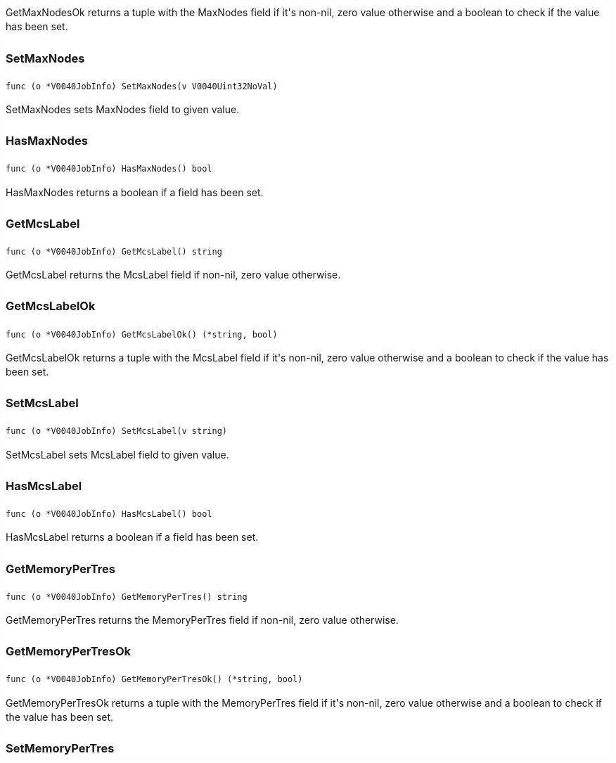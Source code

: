 GetMaxNodesOk returns a tuple with the MaxNodes field if it's non-nil, zero value otherwise
and a boolean to check if the value has been set.

### SetMaxNodes

`func (o *V0040JobInfo) SetMaxNodes(v V0040Uint32NoVal)`

SetMaxNodes sets MaxNodes field to given value.

### HasMaxNodes

`func (o *V0040JobInfo) HasMaxNodes() bool`

HasMaxNodes returns a boolean if a field has been set.

### GetMcsLabel

`func (o *V0040JobInfo) GetMcsLabel() string`

GetMcsLabel returns the McsLabel field if non-nil, zero value otherwise.

### GetMcsLabelOk

`func (o *V0040JobInfo) GetMcsLabelOk() (*string, bool)`

GetMcsLabelOk returns a tuple with the McsLabel field if it's non-nil, zero value otherwise
and a boolean to check if the value has been set.

### SetMcsLabel

`func (o *V0040JobInfo) SetMcsLabel(v string)`

SetMcsLabel sets McsLabel field to given value.

### HasMcsLabel

`func (o *V0040JobInfo) HasMcsLabel() bool`

HasMcsLabel returns a boolean if a field has been set.

### GetMemoryPerTres

`func (o *V0040JobInfo) GetMemoryPerTres() string`

GetMemoryPerTres returns the MemoryPerTres field if non-nil, zero value otherwise.

### GetMemoryPerTresOk

`func (o *V0040JobInfo) GetMemoryPerTresOk() (*string, bool)`

GetMemoryPerTresOk returns a tuple with the MemoryPerTres field if it's non-nil, zero value otherwise
and a boolean to check if the value has been set.

### SetMemoryPerTres
